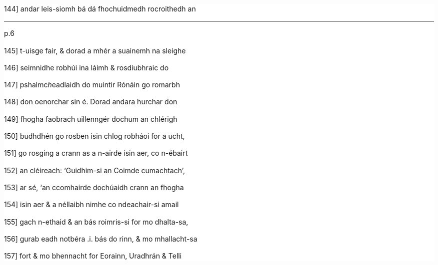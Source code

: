 144] 
 andar leis-siomh bá dá fhochuidmedh rocroithedh an


---

p.6


  
145] 
t-uisge fair, & dorad a mhér a suainemh na sleighe
  
146] 
 seimnidhe robhúi ina láimh &
 rosdiubhraic do
  
147] 
 pshalmc*h*eadlaidh do muintir Rónáin go
 romarbh
  
148] 
 don oenorchar sin é. Dorad andara hurchar
 don
  
149] 
 fhogha
 faobrach uillenngér dochum an chlérigh
  
150] 
 budhdhén go
 rosben isin chlog robháoi for a ucht,
  
151] 
 go
 rosging a crann as a n-airde isin aer, co n-ébairt
  
152] 
 an
 cléireach: ‘Guidhim-si an Coimde cumachtach’,
  
153] 
 ar
 sé, ‘an ccomhairde dochúaidh crann an fhogha
  
154] 
 isin aer & a néllaibh nimhe co
 ndeachair-si amail
  
155] 
 gach n-ethaid &
 an bás roimris-si for mo dhalta-sa,
  
156] 
 gurab
 eadh notbéra .i. bás do rinn, & mo
 mhallacht-sa
  
157] 
 fort & mo bhennacht
 for Eorainn, Uradhrán & Telli
  